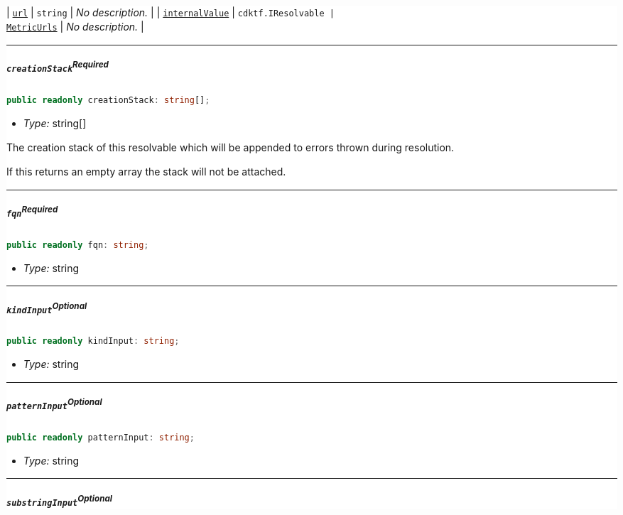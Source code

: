 | <code><a href="#@cdktf/provider-launchdarkly.metric.MetricUrlsOutputReference.property.url">url</a></code> | <code>string</code> | *No description.* |
| <code><a href="#@cdktf/provider-launchdarkly.metric.MetricUrlsOutputReference.property.internalValue">internalValue</a></code> | <code>cdktf.IResolvable \| <a href="#@cdktf/provider-launchdarkly.metric.MetricUrls">MetricUrls</a></code> | *No description.* |

---

##### `creationStack`<sup>Required</sup> <a name="creationStack" id="@cdktf/provider-launchdarkly.metric.MetricUrlsOutputReference.property.creationStack"></a>

```typescript
public readonly creationStack: string[];
```

- *Type:* string[]

The creation stack of this resolvable which will be appended to errors thrown during resolution.

If this returns an empty array the stack will not be attached.

---

##### `fqn`<sup>Required</sup> <a name="fqn" id="@cdktf/provider-launchdarkly.metric.MetricUrlsOutputReference.property.fqn"></a>

```typescript
public readonly fqn: string;
```

- *Type:* string

---

##### `kindInput`<sup>Optional</sup> <a name="kindInput" id="@cdktf/provider-launchdarkly.metric.MetricUrlsOutputReference.property.kindInput"></a>

```typescript
public readonly kindInput: string;
```

- *Type:* string

---

##### `patternInput`<sup>Optional</sup> <a name="patternInput" id="@cdktf/provider-launchdarkly.metric.MetricUrlsOutputReference.property.patternInput"></a>

```typescript
public readonly patternInput: string;
```

- *Type:* string

---

##### `substringInput`<sup>Optional</sup> <a name="substringInput" id="@cdktf/provider-launchdarkly.metric.MetricUrlsOutputReference.property.substringInput"></a>
